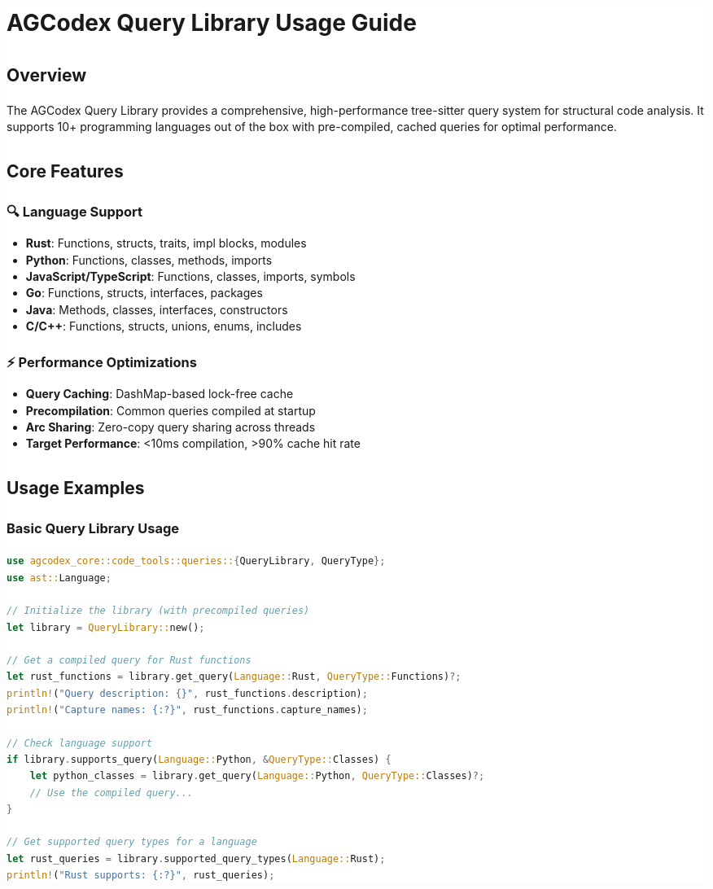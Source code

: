 # AGCodex Query Library Usage Guide

## Overview

The AGCodex Query Library provides a comprehensive, high-performance tree-sitter query system for structural code analysis. It supports 10+ programming languages out of the box with pre-compiled, cached queries for optimal performance.

## Core Features

### 🔍 Language Support
- **Rust**: Functions, structs, traits, impl blocks, modules
- **Python**: Functions, classes, methods, imports
- **JavaScript/TypeScript**: Functions, classes, imports, symbols
- **Go**: Functions, structs, interfaces, packages
- **Java**: Methods, classes, interfaces, constructors
- **C/C++**: Functions, structs, unions, enums, includes

### ⚡ Performance Optimizations
- **Query Caching**: DashMap-based lock-free cache
- **Precompilation**: Common queries compiled at startup
- **Arc Sharing**: Zero-copy query sharing across threads
- **Target Performance**: <10ms compilation, >90% cache hit rate

## Usage Examples

### Basic Query Library Usage

```rust
use agcodex_core::code_tools::queries::{QueryLibrary, QueryType};
use ast::Language;

// Initialize the library (with precompiled queries)
let library = QueryLibrary::new();

// Get a compiled query for Rust functions
let rust_functions = library.get_query(Language::Rust, QueryType::Functions)?;
println!("Query description: {}", rust_functions.description);
println!("Capture names: {:?}", rust_functions.capture_names);

// Check language support
if library.supports_query(Language::Python, &QueryType::Classes) {
    let python_classes = library.get_query(Language::Python, QueryType::Classes)?;
    // Use the compiled query...
}

// Get supported query types for a language
let rust_queries = library.supported_query_types(Language::Rust);
println!("Rust supports: {:?}", rust_queries);
```
